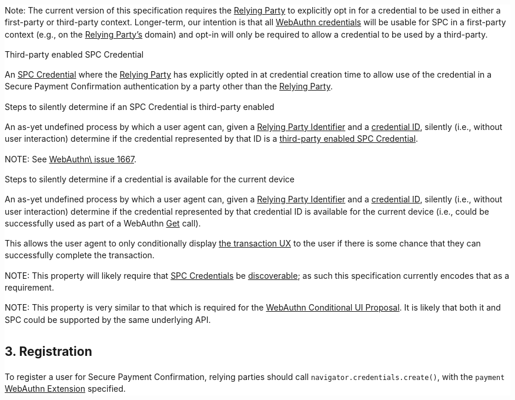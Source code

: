 Note: The current version of this specification requires the [Relying Party](https://w3c.github.io/webauthn/#relying-party) to explicitly opt in for a credential to be used in
either a first-party or third-party context. Longer-term, our
intention is that all [WebAuthn credentials](https://w3c.github.io/webauthn/#public-key-credential) will be usable for SPC in a first-party context (e.g., on the [Relying Party’s](https://w3c.github.io/webauthn/#relying-party) domain) and opt-in will only be required to allow
a credential to be used by a third-party.

Third-party enabled SPC Credential

An [SPC Credential](https://www.w3.org/TR/secure-payment-confirmation/#spc-credential) where the [Relying Party](https://w3c.github.io/webauthn/#relying-party) has explicitly opted in at
credential creation time to allow use of the credential in a Secure Payment
Confirmation authentication by a party other than the [Relying Party](https://w3c.github.io/webauthn/#relying-party).

Steps to silently determine if an SPC Credential is third-party enabled

An as-yet undefined process by which a user agent can, given a [Relying Party Identifier](https://w3c.github.io/webauthn/#relying-party-identifier) and a [credential ID](https://w3c.github.io/webauthn/#credential-id), silently (i.e.,
without user interaction) determine if the credential represented by that ID
is a [third-party enabled SPC Credential](https://www.w3.org/TR/secure-payment-confirmation/#third-party-enabled-spc-credential).

NOTE: See [WebAuthn\\
issue 1667](https://github.com/w3c/webauthn/issues/1667).

Steps to silently determine if a credential is available for the current device

An as-yet undefined process by which a user agent can, given a [Relying Party Identifier](https://w3c.github.io/webauthn/#relying-party-identifier) and a [credential ID](https://w3c.github.io/webauthn/#credential-id), silently (i.e.,
without user interaction) determine if the credential represented by that
credential ID is available for the current device (i.e., could be
successfully used as part of a WebAuthn [Get](https://www.w3.org/TR/webauthn-3/#sctn-getAssertion) call).

This allows the user agent to only conditionally display [the transaction UX](https://www.w3.org/TR/secure-payment-confirmation/#sctn-transaction-confirmation-ux) to the user if
there is some chance that they can successfully complete the transaction.

NOTE: This property will likely require that [SPC Credentials](https://www.w3.org/TR/secure-payment-confirmation/#spc-credential) be [discoverable](https://w3c.github.io/webauthn/#discoverable-credential); as such this specification
currently encodes that as a requirement.

NOTE: This property is very similar to that which is required for the [WebAuthn Conditional UI Proposal](https://github.com/w3c/webauthn/issues/1545). It is likely that both it and SPC could
be supported by the same underlying API.

## 3\. Registration

To register a user for Secure Payment Confirmation, relying parties should call `navigator.credentials.create()`, with the `payment` [WebAuthn Extension](https://w3c.github.io/webauthn/#webauthn-extensions) specified.

